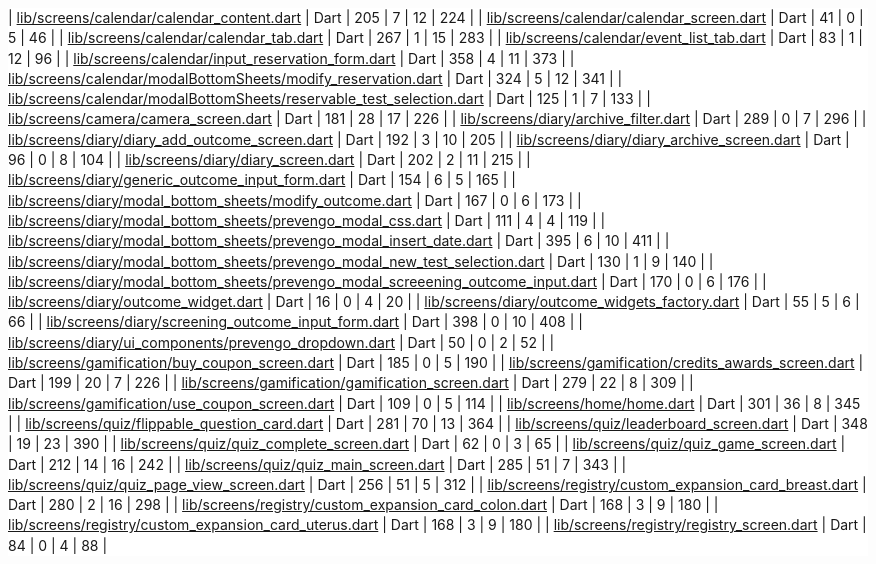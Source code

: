 | [lib/screens/calendar/calendar_content.dart](/lib/screens/calendar/calendar_content.dart) | Dart | 205 | 7 | 12 | 224 |
| [lib/screens/calendar/calendar_screen.dart](/lib/screens/calendar/calendar_screen.dart) | Dart | 41 | 0 | 5 | 46 |
| [lib/screens/calendar/calendar_tab.dart](/lib/screens/calendar/calendar_tab.dart) | Dart | 267 | 1 | 15 | 283 |
| [lib/screens/calendar/event_list_tab.dart](/lib/screens/calendar/event_list_tab.dart) | Dart | 83 | 1 | 12 | 96 |
| [lib/screens/calendar/input_reservation_form.dart](/lib/screens/calendar/input_reservation_form.dart) | Dart | 358 | 4 | 11 | 373 |
| [lib/screens/calendar/modalBottomSheets/modify_reservation.dart](/lib/screens/calendar/modalBottomSheets/modify_reservation.dart) | Dart | 324 | 5 | 12 | 341 |
| [lib/screens/calendar/modalBottomSheets/reservable_test_selection.dart](/lib/screens/calendar/modalBottomSheets/reservable_test_selection.dart) | Dart | 125 | 1 | 7 | 133 |
| [lib/screens/camera/camera_screen.dart](/lib/screens/camera/camera_screen.dart) | Dart | 181 | 28 | 17 | 226 |
| [lib/screens/diary/archive_filter.dart](/lib/screens/diary/archive_filter.dart) | Dart | 289 | 0 | 7 | 296 |
| [lib/screens/diary/diary_add_outcome_screen.dart](/lib/screens/diary/diary_add_outcome_screen.dart) | Dart | 192 | 3 | 10 | 205 |
| [lib/screens/diary/diary_archive_screen.dart](/lib/screens/diary/diary_archive_screen.dart) | Dart | 96 | 0 | 8 | 104 |
| [lib/screens/diary/diary_screen.dart](/lib/screens/diary/diary_screen.dart) | Dart | 202 | 2 | 11 | 215 |
| [lib/screens/diary/generic_outcome_input_form.dart](/lib/screens/diary/generic_outcome_input_form.dart) | Dart | 154 | 6 | 5 | 165 |
| [lib/screens/diary/modal_bottom_sheets/modify_outcome.dart](/lib/screens/diary/modal_bottom_sheets/modify_outcome.dart) | Dart | 167 | 0 | 6 | 173 |
| [lib/screens/diary/modal_bottom_sheets/prevengo_modal_css.dart](/lib/screens/diary/modal_bottom_sheets/prevengo_modal_css.dart) | Dart | 111 | 4 | 4 | 119 |
| [lib/screens/diary/modal_bottom_sheets/prevengo_modal_insert_date.dart](/lib/screens/diary/modal_bottom_sheets/prevengo_modal_insert_date.dart) | Dart | 395 | 6 | 10 | 411 |
| [lib/screens/diary/modal_bottom_sheets/prevengo_modal_new_test_selection.dart](/lib/screens/diary/modal_bottom_sheets/prevengo_modal_new_test_selection.dart) | Dart | 130 | 1 | 9 | 140 |
| [lib/screens/diary/modal_bottom_sheets/prevengo_modal_screeening_outcome_input.dart](/lib/screens/diary/modal_bottom_sheets/prevengo_modal_screeening_outcome_input.dart) | Dart | 170 | 0 | 6 | 176 |
| [lib/screens/diary/outcome_widget.dart](/lib/screens/diary/outcome_widget.dart) | Dart | 16 | 0 | 4 | 20 |
| [lib/screens/diary/outcome_widgets_factory.dart](/lib/screens/diary/outcome_widgets_factory.dart) | Dart | 55 | 5 | 6 | 66 |
| [lib/screens/diary/screening_outcome_input_form.dart](/lib/screens/diary/screening_outcome_input_form.dart) | Dart | 398 | 0 | 10 | 408 |
| [lib/screens/diary/ui_components/prevengo_dropdown.dart](/lib/screens/diary/ui_components/prevengo_dropdown.dart) | Dart | 50 | 0 | 2 | 52 |
| [lib/screens/gamification/buy_coupon_screen.dart](/lib/screens/gamification/buy_coupon_screen.dart) | Dart | 185 | 0 | 5 | 190 |
| [lib/screens/gamification/credits_awards_screen.dart](/lib/screens/gamification/credits_awards_screen.dart) | Dart | 199 | 20 | 7 | 226 |
| [lib/screens/gamification/gamification_screen.dart](/lib/screens/gamification/gamification_screen.dart) | Dart | 279 | 22 | 8 | 309 |
| [lib/screens/gamification/use_coupon_screen.dart](/lib/screens/gamification/use_coupon_screen.dart) | Dart | 109 | 0 | 5 | 114 |
| [lib/screens/home/home.dart](/lib/screens/home/home.dart) | Dart | 301 | 36 | 8 | 345 |
| [lib/screens/quiz/flippable_question_card.dart](/lib/screens/quiz/flippable_question_card.dart) | Dart | 281 | 70 | 13 | 364 |
| [lib/screens/quiz/leaderboard_screen.dart](/lib/screens/quiz/leaderboard_screen.dart) | Dart | 348 | 19 | 23 | 390 |
| [lib/screens/quiz/quiz_complete_screen.dart](/lib/screens/quiz/quiz_complete_screen.dart) | Dart | 62 | 0 | 3 | 65 |
| [lib/screens/quiz/quiz_game_screen.dart](/lib/screens/quiz/quiz_game_screen.dart) | Dart | 212 | 14 | 16 | 242 |
| [lib/screens/quiz/quiz_main_screen.dart](/lib/screens/quiz/quiz_main_screen.dart) | Dart | 285 | 51 | 7 | 343 |
| [lib/screens/quiz/quiz_page_view_screen.dart](/lib/screens/quiz/quiz_page_view_screen.dart) | Dart | 256 | 51 | 5 | 312 |
| [lib/screens/registry/custom_expansion_card_breast.dart](/lib/screens/registry/custom_expansion_card_breast.dart) | Dart | 280 | 2 | 16 | 298 |
| [lib/screens/registry/custom_expansion_card_colon.dart](/lib/screens/registry/custom_expansion_card_colon.dart) | Dart | 168 | 3 | 9 | 180 |
| [lib/screens/registry/custom_expansion_card_uterus.dart](/lib/screens/registry/custom_expansion_card_uterus.dart) | Dart | 168 | 3 | 9 | 180 |
| [lib/screens/registry/registry_screen.dart](/lib/screens/registry/registry_screen.dart) | Dart | 84 | 0 | 4 | 88 |